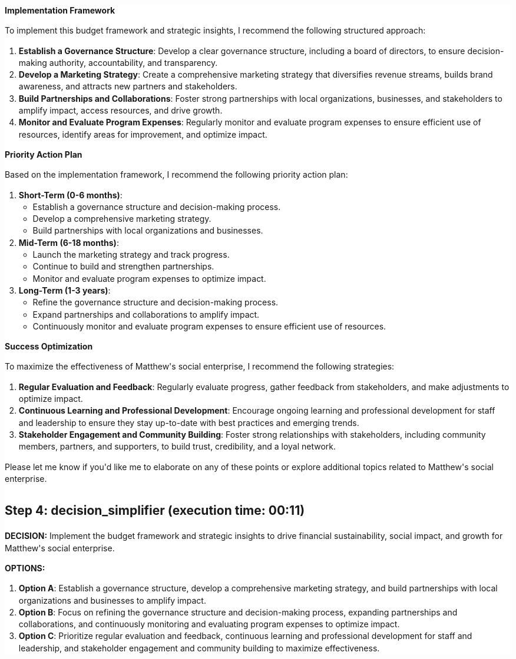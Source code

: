 **Implementation Framework**

To implement this budget framework and strategic insights, I recommend the following structured approach:

1. **Establish a Governance Structure**: Develop a clear governance structure, including a board of directors, to ensure decision-making authority, accountability, and transparency.
2. **Develop a Marketing Strategy**: Create a comprehensive marketing strategy that diversifies revenue streams, builds brand awareness, and attracts new partners and stakeholders.
3. **Build Partnerships and Collaborations**: Foster strong partnerships with local organizations, businesses, and stakeholders to amplify impact, access resources, and drive growth.
4. **Monitor and Evaluate Program Expenses**: Regularly monitor and evaluate program expenses to ensure efficient use of resources, identify areas for improvement, and optimize impact.

**Priority Action Plan**

Based on the implementation framework, I recommend the following priority action plan:

1. **Short-Term (0-6 months)**:
	* Establish a governance structure and decision-making process.
	* Develop a comprehensive marketing strategy.
	* Build partnerships with local organizations and businesses.
2. **Mid-Term (6-18 months)**:
	* Launch the marketing strategy and track progress.
	* Continue to build and strengthen partnerships.
	* Monitor and evaluate program expenses to optimize impact.
3. **Long-Term (1-3 years)**:
	* Refine the governance structure and decision-making process.
	* Expand partnerships and collaborations to amplify impact.
	* Continuously monitor and evaluate program expenses to ensure efficient use of resources.

**Success Optimization**

To maximize the effectiveness of Matthew's social enterprise, I recommend the following strategies:

1. **Regular Evaluation and Feedback**: Regularly evaluate progress, gather feedback from stakeholders, and make adjustments to optimize impact.
2. **Continuous Learning and Professional Development**: Encourage ongoing learning and professional development for staff and leadership to ensure they stay up-to-date with best practices and emerging trends.
3. **Stakeholder Engagement and Community Building**: Foster strong relationships with stakeholders, including community members, partners, and supporters, to build trust, credibility, and a loyal network.

Please let me know if you'd like me to elaborate on any of these points or explore additional topics related to Matthew's social enterprise.

## Step 4: decision_simplifier (execution time: 00:11)

**DECISION:** Implement the budget framework and strategic insights to drive financial sustainability, social impact, and growth for Matthew's social enterprise.

**OPTIONS:**

1. **Option A**: Establish a governance structure, develop a comprehensive marketing strategy, and build partnerships with local organizations and businesses to amplify impact.
2. **Option B**: Focus on refining the governance structure and decision-making process, expanding partnerships and collaborations, and continuously monitoring and evaluating program expenses to optimize impact.
3. **Option C**: Prioritize regular evaluation and feedback, continuous learning and professional development for staff and leadership, and stakeholder engagement and community building to maximize effectiveness.
